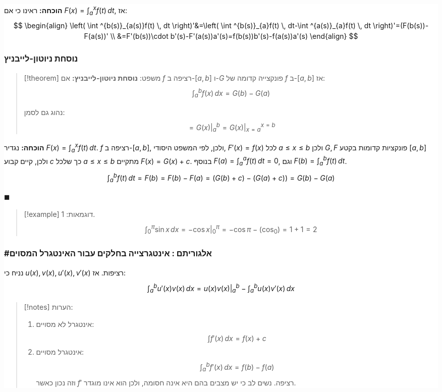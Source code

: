 **הוכחה:**
ראינו כי אם $F(x)=\int ^{x}_{a}f(t) \, dt,$ אז:
$$
\begin{align}
\left( \int ^{b(s)}_{a(s)}f(t) \, dt  \right)'&=\left( \int ^{b(s)}_{a}f(t) \, dt-\int ^{a(s)}_{a}f(t) \, dt   \right)'=(F(b(s))-F(a(s))' \\
&=F'(b(s))\cdot b'(s)-F'(a(s))a'(s)=f(b(s))b'(s)-f(a(s))a'(s)
\end{align}
$$

### נוסחת ניוטון-לייבניץ
>[!theorem] משפט:
>**נוסחת ניוטון-לייבניץ:** אם $f$ רציפה ב-$[a,b]$ ו-$G$ פונקצייה קדומה של $f$ ב-$[a,b]$ אז:
>$$
> \int ^{b}_{a}f(x)\, dx=G(b)-G(a) 
> $$
>
>נהוג גם לסמן:
>$$
> =G(x)\bigg|^{b}_{a}=G(x)\bigg|^{x=b}_{x=a}
> $$

**הוכחה:**
נגדיר $F(x)=\int ^{x}_{a}f(t) \, dt$. $f$ רציפה ב-$[a,b]$, ולכן, לפי המשפט היסודי, $F'(x)=f(x)$ לכל $a\leq x\leq b$ ולכן $G,F$ פונקציות קדומות בקטע $[a,b]$ ולכן, קיים קבוע  $c$ כך שלכל $a\leq x\leq b$ מתקיים $F(x)=G(x)+c$. בנוסף $F(a)=\int ^{a}_{a}f(t) \, dt=0$, וגם $F(b)=\int ^{b}_{a}f(t) \, dt$.
$$
\int ^{b}_{a}f(t) \, dt=F(b)=F(b)-F(a)=(G(b)+c)-(G(a)+c))=G(b)-G(a)
$$

$\blacksquare$

>[!example] דוגמאות:
>1.
>	$$
>	\int ^{\pi}_{0}\sin x \, dx =-\cos x \bigg|^{\pi}_{0} =-\cos \pi-(\cos_{0})=1+1=2
>	$$

### #אלגוריתם : אינטגרצייה בחלקים עבור האינטגרל המסוים
נניח כי $u(x),v(x),u'(x),v'(x)$ רציפות. אז:
$$
\int ^{b}_{a}u'(x)v(x) \, dx =u(x)v(x)\bigg|^{b}_{a}-\int ^{b}_{a}u(x)v'(x) \, dx 
$$


> [!notes] הערות:
> 1. אינטגרל לא מסויים:
>	$$
>	\int f'(x) \, dx =f(x)+c
>	$$
> 2. אינטגרל מסויים:
>	$$
>	\int ^{b}_{a}f'(x) \, dx =f(b)-f(a)
>	$$
>	וזה נכון כאשר $f'$ רציפה. נשים לב כי יש מצבים בהם היא אינה חסומה, ולכן הוא אינו מוגדר.
